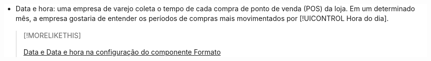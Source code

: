 * Data e hora: uma empresa de varejo coleta o tempo de cada compra de ponto de venda (POS) da loja. Em um determinado mês, a empresa gostaria de entender os períodos de compras mais movimentados por [!UICONTROL Hora do dia].

>[!MORELIKETHIS]
>
>[Data e Data e hora na configuração do componente Formato](/help/data-views/component-settings/format.md)
>

